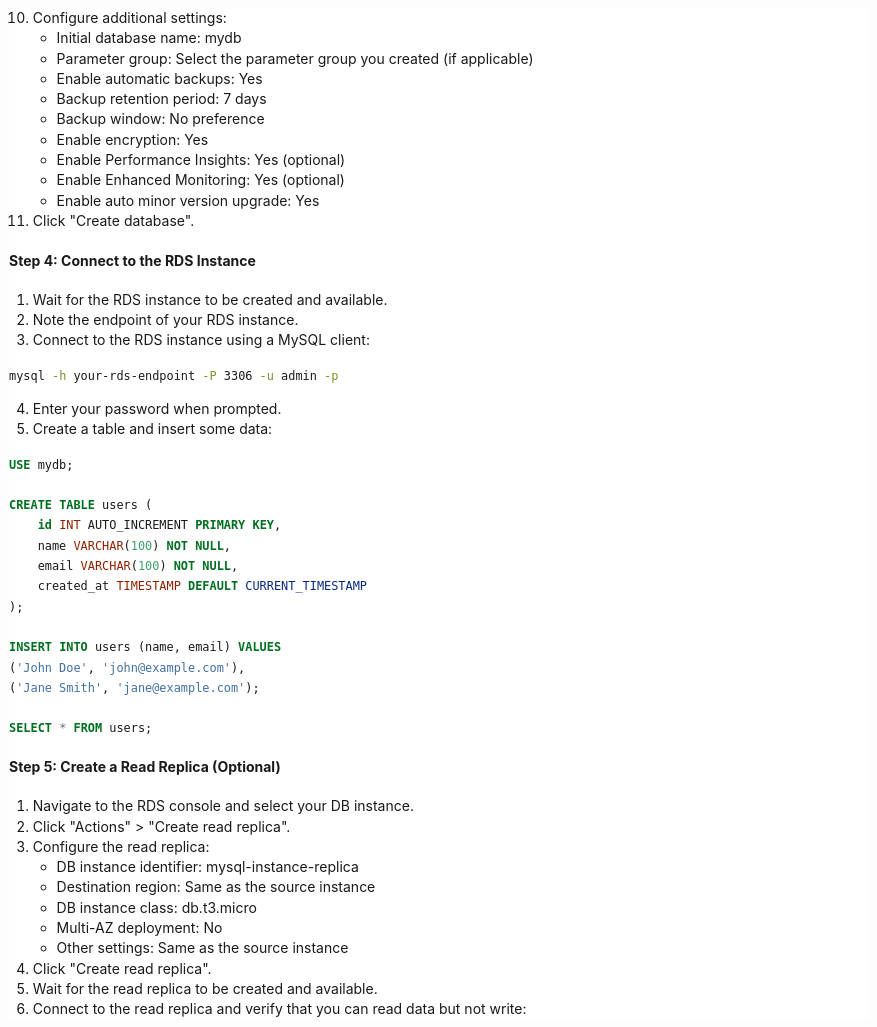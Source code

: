 10. Configure additional settings:
    - Initial database name: mydb
    - Parameter group: Select the parameter group you created (if applicable)
    - Enable automatic backups: Yes
    - Backup retention period: 7 days
    - Backup window: No preference
    - Enable encryption: Yes
    - Enable Performance Insights: Yes (optional)
    - Enable Enhanced Monitoring: Yes (optional)
    - Enable auto minor version upgrade: Yes
11. Click "Create database".

#### Step 4: Connect to the RDS Instance

1. Wait for the RDS instance to be created and available.
2. Note the endpoint of your RDS instance.
3. Connect to the RDS instance using a MySQL client:

```bash
mysql -h your-rds-endpoint -P 3306 -u admin -p
```

4. Enter your password when prompted.
5. Create a table and insert some data:

```sql
USE mydb;

CREATE TABLE users (
    id INT AUTO_INCREMENT PRIMARY KEY,
    name VARCHAR(100) NOT NULL,
    email VARCHAR(100) NOT NULL,
    created_at TIMESTAMP DEFAULT CURRENT_TIMESTAMP
);

INSERT INTO users (name, email) VALUES
('John Doe', 'john@example.com'),
('Jane Smith', 'jane@example.com');

SELECT * FROM users;
```

#### Step 5: Create a Read Replica (Optional)

1. Navigate to the RDS console and select your DB instance.
2. Click "Actions" > "Create read replica".
3. Configure the read replica:
   - DB instance identifier: mysql-instance-replica
   - Destination region: Same as the source instance
   - DB instance class: db.t3.micro
   - Multi-AZ deployment: No
   - Other settings: Same as the source instance
4. Click "Create read replica".
5. Wait for the read replica to be created and available.
6. Connect to the read replica and verify that you can read data but not write:
